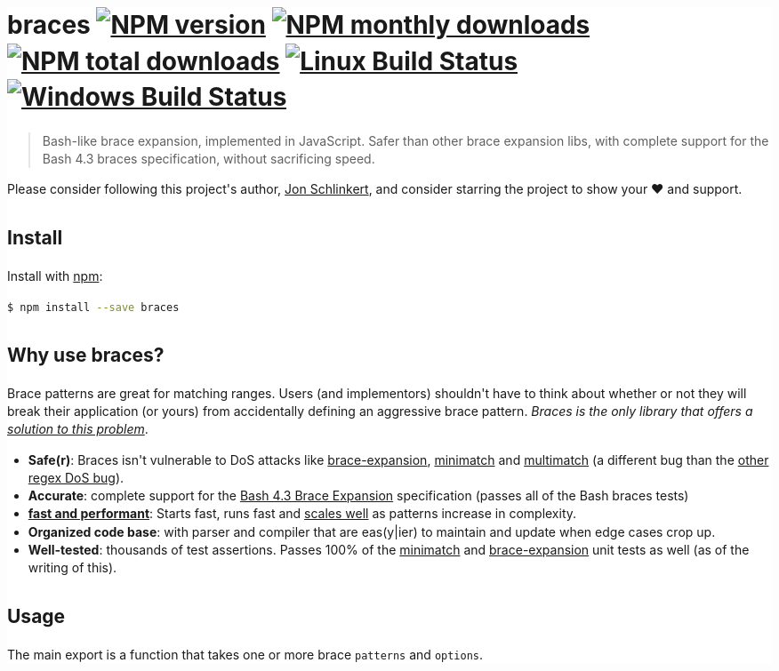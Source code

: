 # braces [![NPM version](https://img.shields.io/npm/v/braces.svg?style=flat)](https://www.npmjs.com/package/braces) [![NPM monthly downloads](https://img.shields.io/npm/dm/braces.svg?style=flat)](https://npmjs.org/package/braces) [![NPM total downloads](https://img.shields.io/npm/dt/braces.svg?style=flat)](https://npmjs.org/package/braces) [![Linux Build Status](https://img.shields.io/travis/micromatch/braces.svg?style=flat&label=Travis)](https://travis-ci.org/micromatch/braces) [![Windows Build Status](https://img.shields.io/appveyor/ci/micromatch/braces.svg?style=flat&label=AppVeyor)](https://ci.appveyor.com/project/micromatch/braces)

> Bash-like brace expansion, implemented in JavaScript. Safer than other brace expansion libs, with complete support for the Bash 4.3 braces specification, without sacrificing speed.

Please consider following this project's author, [Jon Schlinkert](https://github.com/jonschlinkert), and consider starring the project to show your :heart: and support.

## Install

Install with [npm](https://www.npmjs.com/):

```sh
$ npm install --save braces
```

## Why use braces?

Brace patterns are great for matching ranges. Users (and implementors) shouldn't have to think about whether or not they will break their application (or yours) from accidentally defining an aggressive brace pattern. _Braces is the only library that offers a [solution to this problem](#performance)_.

* **Safe(r)**: Braces isn't vulnerable to DoS attacks like [brace-expansion](https://github.com/juliangruber/brace-expansion), [minimatch](https://github.com/isaacs/minimatch) and [multimatch](https://github.com/sindresorhus/multimatch) (a different bug than the [other regex DoS bug](https://medium.com/node-security/minimatch-redos-vulnerability-590da24e6d3c#.jew0b6mpc)).
* **Accurate**: complete support for the [Bash 4.3 Brace Expansion](www.gnu.org/software/bash/) specification (passes all of the Bash braces tests)
* **[fast and performant](#benchmarks)**: Starts fast, runs fast and [scales well](#performance) as patterns increase in complexity.
* **Organized code base**: with parser and compiler that are eas(y|ier) to maintain and update when edge cases crop up.
* **Well-tested**: thousands of test assertions. Passes 100% of the [minimatch](https://github.com/isaacs/minimatch) and [brace-expansion](https://github.com/juliangruber/brace-expansion) unit tests as well (as of the writing of this).

## Usage

The main export is a function that takes one or more brace `patterns` and `options`.
